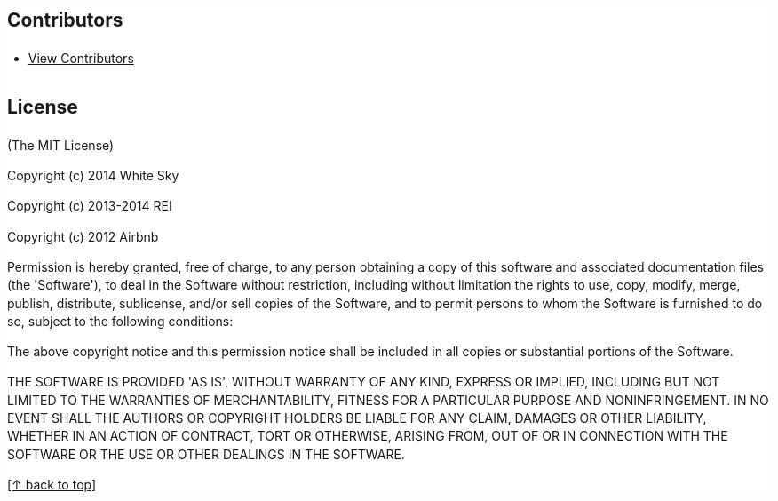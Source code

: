 
<a name='authors'>Contributors</a>
----------------------------------

- [View Contributors](//github.com/airbnb/javascript/graphs/contributors)


<a name='license'>License</a>
-----------------------------

(The MIT License)

Copyright (c) 2014 White Sky

Copyright (c) 2013-2014 REI

Copyright (c) 2012 Airbnb

Permission is hereby granted, free of charge, to any person obtaining
a copy of this software and associated documentation files (the
'Software'), to deal in the Software without restriction, including
without limitation the rights to use, copy, modify, merge, publish,
distribute, sublicense, and/or sell copies of the Software, and to
permit persons to whom the Software is furnished to do so, subject to
the following conditions:

The above copyright notice and this permission notice shall be
included in all copies or substantial portions of the Software.

THE SOFTWARE IS PROVIDED 'AS IS', WITHOUT WARRANTY OF ANY KIND,
EXPRESS OR IMPLIED, INCLUDING BUT NOT LIMITED TO THE WARRANTIES OF
MERCHANTABILITY, FITNESS FOR A PARTICULAR PURPOSE AND NONINFRINGEMENT.
IN NO EVENT SHALL THE AUTHORS OR COPYRIGHT HOLDERS BE LIABLE FOR ANY
CLAIM, DAMAGES OR OTHER LIABILITY, WHETHER IN AN ACTION OF CONTRACT,
TORT OR OTHERWISE, ARISING FROM, OUT OF OR IN CONNECTION WITH THE
SOFTWARE OR THE USE OR OTHER DEALINGS IN THE SOFTWARE.

[[↑ back to top]](#TOC)


[rei-js-styleguide]: //github.com/reidev/js-style-guide
[airbnb-js-styleguide]: //github.com/airbnb/javascript